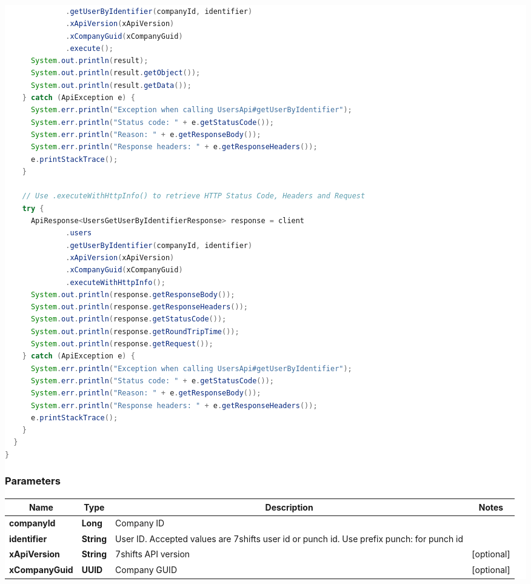 ```java
              .getUserByIdentifier(companyId, identifier)
              .xApiVersion(xApiVersion)
              .xCompanyGuid(xCompanyGuid)
              .execute();
      System.out.println(result);
      System.out.println(result.getObject());
      System.out.println(result.getData());
    } catch (ApiException e) {
      System.err.println("Exception when calling UsersApi#getUserByIdentifier");
      System.err.println("Status code: " + e.getStatusCode());
      System.err.println("Reason: " + e.getResponseBody());
      System.err.println("Response headers: " + e.getResponseHeaders());
      e.printStackTrace();
    }

    // Use .executeWithHttpInfo() to retrieve HTTP Status Code, Headers and Request
    try {
      ApiResponse<UsersGetUserByIdentifierResponse> response = client
              .users
              .getUserByIdentifier(companyId, identifier)
              .xApiVersion(xApiVersion)
              .xCompanyGuid(xCompanyGuid)
              .executeWithHttpInfo();
      System.out.println(response.getResponseBody());
      System.out.println(response.getResponseHeaders());
      System.out.println(response.getStatusCode());
      System.out.println(response.getRoundTripTime());
      System.out.println(response.getRequest());
    } catch (ApiException e) {
      System.err.println("Exception when calling UsersApi#getUserByIdentifier");
      System.err.println("Status code: " + e.getStatusCode());
      System.err.println("Reason: " + e.getResponseBody());
      System.err.println("Response headers: " + e.getResponseHeaders());
      e.printStackTrace();
    }
  }
}

```

### Parameters

| Name | Type | Description  | Notes |
|------------- | ------------- | ------------- | -------------|
| **companyId** | **Long**| Company ID | |
| **identifier** | **String**| User ID. Accepted values are 7shifts user id or punch id. Use prefix punch: for punch id | |
| **xApiVersion** | **String**| 7shifts API version | [optional] |
| **xCompanyGuid** | **UUID**| Company GUID | [optional] |
